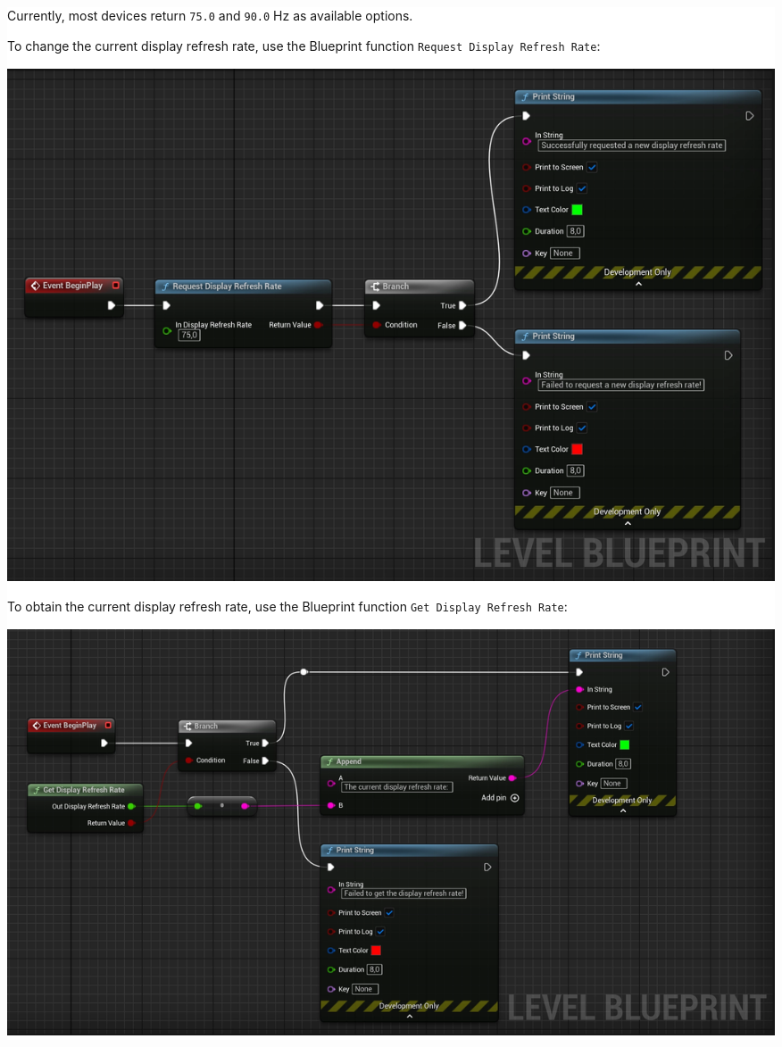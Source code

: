 Currently, most devices return `75.0` and `90.0` Hz as available options.

To change the current display refresh rate, use the Blueprint function `Request Display Refresh Rate`:

![HTC VIVE OpenXR Plugin - Changing the current display refresh rate](htc-vive-openxr-plugin-request-display-refresh-rate.webp "HTC VIVE OpenXR Plugin - Changing the current display refresh rate")

To obtain the current display refresh rate, use the Blueprint function `Get Display Refresh Rate`:

![HTC VIVE OpenXR Plugin - Obtaining the current display refresh rate](htc-vive-openxr-plugin-get-display-refresh-rate.webp "HTC VIVE OpenXR Plugin - Obtaining the current display refresh rate")
